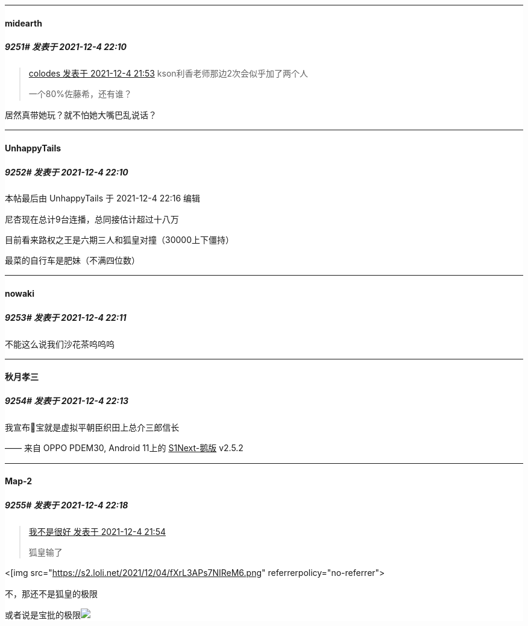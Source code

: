*****

####  midearth  
##### 9251#       发表于 2021-12-4 22:10

<blockquote><a href="httphttps://bbs.saraba1st.com/2b/forum.php?mod=redirect&amp;goto=findpost&amp;pid=53810604&amp;ptid=2018062" target="_blank">colodes 发表于 2021-12-4 21:53</a>
kson利香老师那边2次会似乎加了两个人

一个80%佐藤希，还有谁？</blockquote>
居然真带她玩？就不怕她大嘴巴乱说话？

*****

####  UnhappyTails  
##### 9252#       发表于 2021-12-4 22:10

 本帖最后由 UnhappyTails 于 2021-12-4 22:16 编辑 

尼杏现在总计9台连播，总同接估计超过十八万

目前看来路权之王是六期三人和狐皇对撞（30000上下僵持）

最菜的自行车是肥妹（不满四位数）

*****

####  nowaki  
##### 9253#       发表于 2021-12-4 22:11

不能这么说我们沙花茶呜呜呜

*****

####  秋月孝三  
##### 9254#       发表于 2021-12-4 22:13

我宣布🐳宝就是虚拟平朝臣织田上总介三郎信长

—— 来自 OPPO PDEM30, Android 11上的 [S1Next-鹅版](https://github.com/ykrank/S1-Next/releases) v2.5.2

*****

####  Map-2  
##### 9255#       发表于 2021-12-4 22:18

<blockquote><a href="httphttps://bbs.saraba1st.com/2b/forum.php?mod=redirect&amp;goto=findpost&amp;pid=53810617&amp;ptid=2018062" target="_blank">我不是很好 发表于 2021-12-4 21:54</a>

狐皇输了</blockquote>
<[img src="https://s2.loli.net/2021/12/04/fXrL3APs7NIReM6.png" referrerpolicy="no-referrer">

不，那还不是狐皇的极限

或者说是宝批的极限<img src="https://static.saraba1st.com/image/smiley/face2017/067.png" referrerpolicy="no-referrer">
